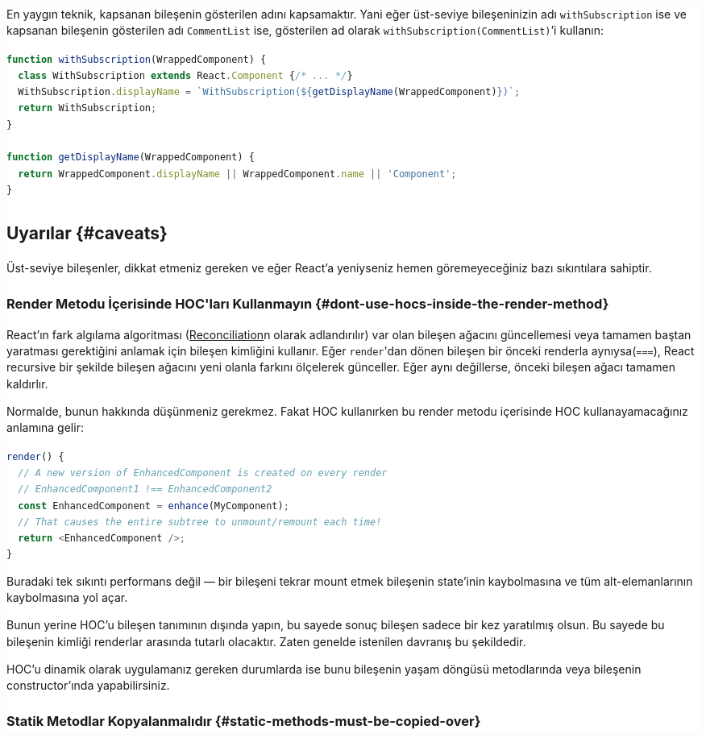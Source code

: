 En yaygın teknik, kapsanan bileşenin gösterilen adını kapsamaktır. Yani eğer üst-seviye bileşeninizin adı `withSubscription` ise ve kapsanan bileşenin gösterilen adı `CommentList` ise, gösterilen ad olarak `withSubscription(CommentList)`’i kullanın:

```js
function withSubscription(WrappedComponent) {
  class WithSubscription extends React.Component {/* ... */}
  WithSubscription.displayName = `WithSubscription(${getDisplayName(WrappedComponent)})`;
  return WithSubscription;
}

function getDisplayName(WrappedComponent) {
  return WrappedComponent.displayName || WrappedComponent.name || 'Component';
}
```


## Uyarılar {#caveats}

Üst-seviye bileşenler, dikkat etmeniz gereken ve eğer React’a yeniyseniz hemen göremeyeceğiniz bazı sıkıntılara sahiptir.

### Render Metodu İçerisinde HOC'ları Kullanmayın {#dont-use-hocs-inside-the-render-method}

React’ın fark algılama algoritması ([Reconciliation](/docs/reconciliation.html)n olarak adlandırılır) var olan bileşen ağacını güncellemesi veya tamamen baştan yaratması gerektiğini anlamak için bileşen kimliğini kullanır. Eğer `render`'dan dönen bileşen bir önceki renderla aynıysa(`===`), React recursive bir şekilde bileşen ağacını yeni olanla farkını ölçelerek günceller. Eğer aynı değillerse, önceki bileşen ağacı tamamen kaldırlır.

Normalde, bunun hakkında düşünmeniz gerekmez. Fakat HOC kullanırken bu render metodu içerisinde HOC kullanayamacağınız anlamına gelir:

```js
render() {
  // A new version of EnhancedComponent is created on every render
  // EnhancedComponent1 !== EnhancedComponent2
  const EnhancedComponent = enhance(MyComponent);
  // That causes the entire subtree to unmount/remount each time!
  return <EnhancedComponent />;
}
```

Buradaki tek sıkıntı performans değil — bir bileşeni tekrar mount etmek bileşenin state’inin kaybolmasına ve tüm alt-elemanlarının kaybolmasına yol açar.

Bunun yerine HOC’u bileşen tanımının dışında yapın, bu sayede sonuç bileşen sadece bir kez yaratılmış olsun. Bu sayede bu bileşenin kimliği renderlar arasında tutarlı olacaktır. Zaten genelde istenilen davranış bu şekildedir.

HOC’u dinamik olarak uygulamanız gereken durumlarda ise bunu bileşenin yaşam döngüsü metodlarında veya bileşenin constructor’ında yapabilirsiniz.

### Statik Metodlar Kopyalanmalıdır {#static-methods-must-be-copied-over}
